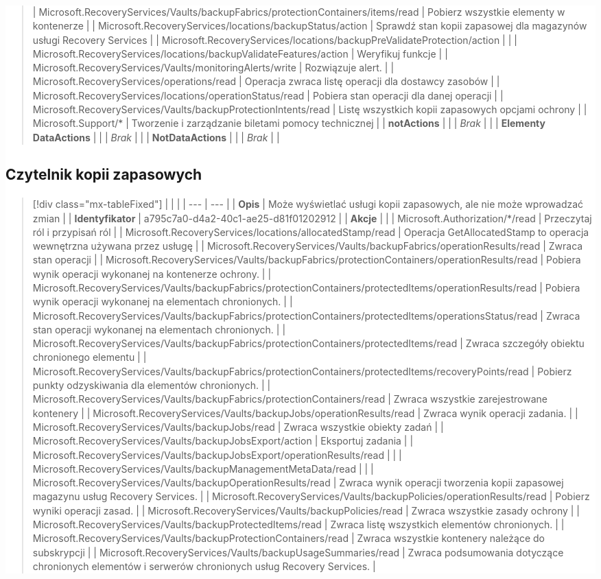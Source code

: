 > | Microsoft.RecoveryServices/Vaults/backupFabrics/protectionContainers/items/read | Pobierz wszystkie elementy w kontenerze |
> | Microsoft.RecoveryServices/locations/backupStatus/action | Sprawdź stan kopii zapasowej dla magazynów usługi Recovery Services |
> | Microsoft.RecoveryServices/locations/backupPreValidateProtection/action |  |
> | Microsoft.RecoveryServices/locations/backupValidateFeatures/action | Weryfikuj funkcje |
> | Microsoft.RecoveryServices/Vaults/monitoringAlerts/write | Rozwiązuje alert. |
> | Microsoft.RecoveryServices/operations/read | Operacja zwraca listę operacji dla dostawcy zasobów |
> | Microsoft.RecoveryServices/locations/operationStatus/read | Pobiera stan operacji dla danej operacji |
> | Microsoft.RecoveryServices/Vaults/backupProtectionIntents/read | Listę wszystkich kopii zapasowych opcjami ochrony |
> | Microsoft.Support/* | Tworzenie i zarządzanie biletami pomocy technicznej |
> | **notActions** |  |
> | *Brak* |  |
> | **Elementy DataActions** |  |
> | *Brak* |  |
> | **NotDataActions** |  |
> | *Brak* |  |

## <a name="backup-reader"></a>Czytelnik kopii zapasowych
> [!div class="mx-tableFixed"]
> | | |
> | --- | --- |
> | **Opis** | Może wyświetlać usługi kopii zapasowych, ale nie może wprowadzać zmian |
> | **Identyfikator** | a795c7a0-d4a2-40c1-ae25-d81f01202912 |
> | **Akcje** |  |
> | Microsoft.Authorization/*/read | Przeczytaj ról i przypisań ról |
> | Microsoft.RecoveryServices/locations/allocatedStamp/read | Operacja GetAllocatedStamp to operacja wewnętrzna używana przez usługę |
> | Microsoft.RecoveryServices/Vaults/backupFabrics/operationResults/read | Zwraca stan operacji |
> | Microsoft.RecoveryServices/Vaults/backupFabrics/protectionContainers/operationResults/read | Pobiera wynik operacji wykonanej na kontenerze ochrony. |
> | Microsoft.RecoveryServices/Vaults/backupFabrics/protectionContainers/protectedItems/operationResults/read | Pobiera wynik operacji wykonanej na elementach chronionych. |
> | Microsoft.RecoveryServices/Vaults/backupFabrics/protectionContainers/protectedItems/operationsStatus/read | Zwraca stan operacji wykonanej na elementach chronionych. |
> | Microsoft.RecoveryServices/Vaults/backupFabrics/protectionContainers/protectedItems/read | Zwraca szczegóły obiektu chronionego elementu |
> | Microsoft.RecoveryServices/Vaults/backupFabrics/protectionContainers/protectedItems/recoveryPoints/read | Pobierz punkty odzyskiwania dla elementów chronionych. |
> | Microsoft.RecoveryServices/Vaults/backupFabrics/protectionContainers/read | Zwraca wszystkie zarejestrowane kontenery |
> | Microsoft.RecoveryServices/Vaults/backupJobs/operationResults/read | Zwraca wynik operacji zadania. |
> | Microsoft.RecoveryServices/Vaults/backupJobs/read | Zwraca wszystkie obiekty zadań |
> | Microsoft.RecoveryServices/Vaults/backupJobsExport/action | Eksportuj zadania |
> | Microsoft.RecoveryServices/Vaults/backupJobsExport/operationResults/read |  |
> | Microsoft.RecoveryServices/Vaults/backupManagementMetaData/read |  |
> | Microsoft.RecoveryServices/Vaults/backupOperationResults/read | Zwraca wynik operacji tworzenia kopii zapasowej magazynu usług Recovery Services. |
> | Microsoft.RecoveryServices/Vaults/backupPolicies/operationResults/read | Pobierz wyniki operacji zasad. |
> | Microsoft.RecoveryServices/Vaults/backupPolicies/read | Zwraca wszystkie zasady ochrony |
> | Microsoft.RecoveryServices/Vaults/backupProtectedItems/read | Zwraca listę wszystkich elementów chronionych. |
> | Microsoft.RecoveryServices/Vaults/backupProtectionContainers/read | Zwraca wszystkie kontenery należące do subskrypcji |
> | Microsoft.RecoveryServices/Vaults/backupUsageSummaries/read | Zwraca podsumowania dotyczące chronionych elementów i serwerów chronionych usług Recovery Services. |